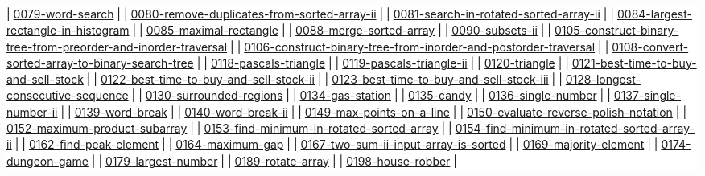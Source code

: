 | [0079-word-search](https://github.com/p-navya/LeetCode/tree/master/0079-word-search) |
| [0080-remove-duplicates-from-sorted-array-ii](https://github.com/p-navya/LeetCode/tree/master/0080-remove-duplicates-from-sorted-array-ii) |
| [0081-search-in-rotated-sorted-array-ii](https://github.com/p-navya/LeetCode/tree/master/0081-search-in-rotated-sorted-array-ii) |
| [0084-largest-rectangle-in-histogram](https://github.com/p-navya/LeetCode/tree/master/0084-largest-rectangle-in-histogram) |
| [0085-maximal-rectangle](https://github.com/p-navya/LeetCode/tree/master/0085-maximal-rectangle) |
| [0088-merge-sorted-array](https://github.com/p-navya/LeetCode/tree/master/0088-merge-sorted-array) |
| [0090-subsets-ii](https://github.com/p-navya/LeetCode/tree/master/0090-subsets-ii) |
| [0105-construct-binary-tree-from-preorder-and-inorder-traversal](https://github.com/p-navya/LeetCode/tree/master/0105-construct-binary-tree-from-preorder-and-inorder-traversal) |
| [0106-construct-binary-tree-from-inorder-and-postorder-traversal](https://github.com/p-navya/LeetCode/tree/master/0106-construct-binary-tree-from-inorder-and-postorder-traversal) |
| [0108-convert-sorted-array-to-binary-search-tree](https://github.com/p-navya/LeetCode/tree/master/0108-convert-sorted-array-to-binary-search-tree) |
| [0118-pascals-triangle](https://github.com/p-navya/LeetCode/tree/master/0118-pascals-triangle) |
| [0119-pascals-triangle-ii](https://github.com/p-navya/LeetCode/tree/master/0119-pascals-triangle-ii) |
| [0120-triangle](https://github.com/p-navya/LeetCode/tree/master/0120-triangle) |
| [0121-best-time-to-buy-and-sell-stock](https://github.com/p-navya/LeetCode/tree/master/0121-best-time-to-buy-and-sell-stock) |
| [0122-best-time-to-buy-and-sell-stock-ii](https://github.com/p-navya/LeetCode/tree/master/0122-best-time-to-buy-and-sell-stock-ii) |
| [0123-best-time-to-buy-and-sell-stock-iii](https://github.com/p-navya/LeetCode/tree/master/0123-best-time-to-buy-and-sell-stock-iii) |
| [0128-longest-consecutive-sequence](https://github.com/p-navya/LeetCode/tree/master/0128-longest-consecutive-sequence) |
| [0130-surrounded-regions](https://github.com/p-navya/LeetCode/tree/master/0130-surrounded-regions) |
| [0134-gas-station](https://github.com/p-navya/LeetCode/tree/master/0134-gas-station) |
| [0135-candy](https://github.com/p-navya/LeetCode/tree/master/0135-candy) |
| [0136-single-number](https://github.com/p-navya/LeetCode/tree/master/0136-single-number) |
| [0137-single-number-ii](https://github.com/p-navya/LeetCode/tree/master/0137-single-number-ii) |
| [0139-word-break](https://github.com/p-navya/LeetCode/tree/master/0139-word-break) |
| [0140-word-break-ii](https://github.com/p-navya/LeetCode/tree/master/0140-word-break-ii) |
| [0149-max-points-on-a-line](https://github.com/p-navya/LeetCode/tree/master/0149-max-points-on-a-line) |
| [0150-evaluate-reverse-polish-notation](https://github.com/p-navya/LeetCode/tree/master/0150-evaluate-reverse-polish-notation) |
| [0152-maximum-product-subarray](https://github.com/p-navya/LeetCode/tree/master/0152-maximum-product-subarray) |
| [0153-find-minimum-in-rotated-sorted-array](https://github.com/p-navya/LeetCode/tree/master/0153-find-minimum-in-rotated-sorted-array) |
| [0154-find-minimum-in-rotated-sorted-array-ii](https://github.com/p-navya/LeetCode/tree/master/0154-find-minimum-in-rotated-sorted-array-ii) |
| [0162-find-peak-element](https://github.com/p-navya/LeetCode/tree/master/0162-find-peak-element) |
| [0164-maximum-gap](https://github.com/p-navya/LeetCode/tree/master/0164-maximum-gap) |
| [0167-two-sum-ii-input-array-is-sorted](https://github.com/p-navya/LeetCode/tree/master/0167-two-sum-ii-input-array-is-sorted) |
| [0169-majority-element](https://github.com/p-navya/LeetCode/tree/master/0169-majority-element) |
| [0174-dungeon-game](https://github.com/p-navya/LeetCode/tree/master/0174-dungeon-game) |
| [0179-largest-number](https://github.com/p-navya/LeetCode/tree/master/0179-largest-number) |
| [0189-rotate-array](https://github.com/p-navya/LeetCode/tree/master/0189-rotate-array) |
| [0198-house-robber](https://github.com/p-navya/LeetCode/tree/master/0198-house-robber) |